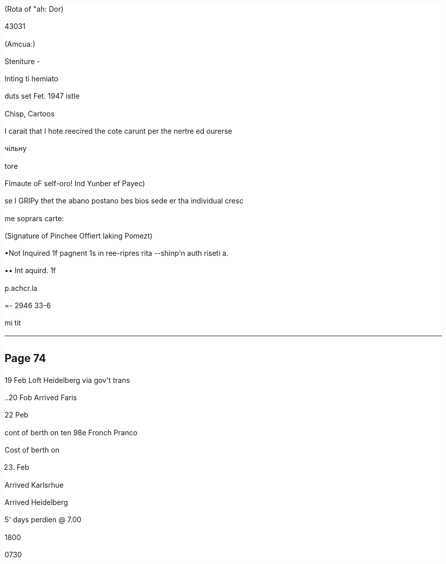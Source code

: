 (Rota of "ah: Dor)

43031

(Amcua:)

Steniture -

Inting ti hemiato

duts set Fet. 1947 istle

Chisp, Cartoos

I carait that I hote reecired the cote carunt per the nertre ed ourerse

чільну

tore

FImaute oF self-oro! Ind Yunber ef Payec)

se I GRIPy thet the abano postano bes bios sede er tha individual cresc

me soprars carte:

(Signature of Pinchee Offiert laking Pomezt)

•Not Inquired 1f pagnent 1s in ree-ripres rita --shinp'n auth riseti a.

•• Int aquird. 1f

p.achcr.la

=- 2946 33-6

mi tit

---

## Page 74

19 Feb Loft Heidelberg via gov't trans

..20 Fob Arrived Faris

22 Peb

cont of berth on ten 98e Fronch Pranco

Cost of berth on

23. Feb

Arrived Karlsrhue

Arrived Heidelberg

5' days perdien @ 7.00

1800

0730
